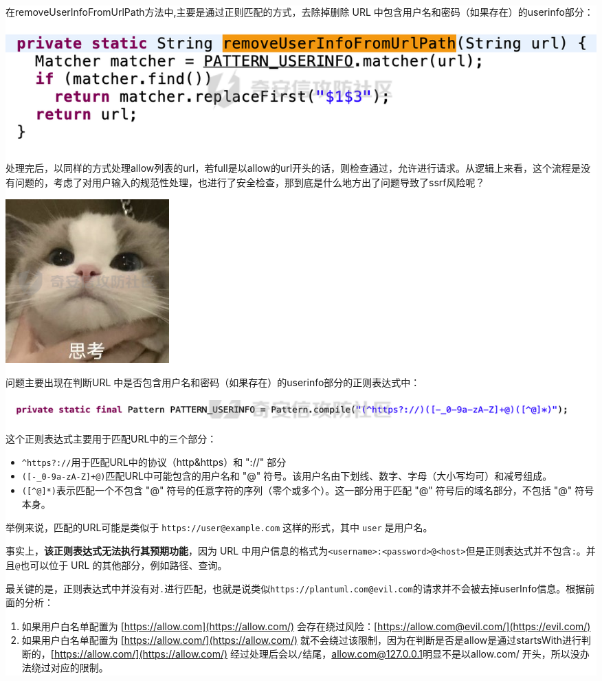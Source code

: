 在removeUserInfoFromUrlPath方法中,主要是通过正则匹配的方式，去除掉删除 URL 中包含用户名和密码（如果存在）的userinfo部分：

![image.png](assets/1700702247-292ae1191a7071ef57b0bbdd19769d82.png)

处理完后，以同样的方式处理allow列表的url，若full是以allow的url开头的话，则检查通过，允许进行请求。从逻辑上来看，这个流程是没有问题的，考虑了对用户输入的规范性处理，也进行了安全检查，那到底是什么地方出了问题导致了ssrf风险呢？

![image.png](assets/1700702247-dc1278cd96aa933459249d63960ab0cc.png)

问题主要出现在判断URL 中是否包含用户名和密码（如果存在）的userinfo部分的正则表达式中：

![image.png](assets/1700702247-5b57cc5640b2a41613ec0cd07238b40f.png)

这个正则表达式主要用于匹配URL中的三个部分：

-   `^https?://`用于匹配URL中的协议（http&https）和 "://" 部分
-   `([-_0-9a-zA-Z]+@)`匹配URL中可能包含的用户名和 "@" 符号。该用户名由下划线、数字、字母（大小写均可）和减号组成。
-   `([^@]*)`表示匹配一个不包含 "@" 符号的任意字符的序列（零个或多个）。这一部分用于匹配 "@" 符号后的域名部分，不包括 "@" 符号本身。

举例来说，匹配的URL可能是类似于 `https://user@example.com` 这样的形式，其中 `user` 是用户名。

事实上，**该正则表达式无法执行其预期功能**，因为 URL 中用户信息的格式为`<username>:<password>@<host>`但是正则表达式并不包含`:`。并且`@`也可以位于 URL 的其他部分，例如路径、查询。

最关键的是，正则表达式中并没有对`.`进行匹配，也就是说类似`https://plantuml.com@evil.com`的请求并不会被去掉userInfo信息。根据前面的分析：

1.  如果用户白名单配置为 [https://allow.com](https://allow.com/) 会存在绕过风险：[https://allow.com@evil.com/](https://evil.com/)
2.  如果用户白名单配置为 [https://allow.com/](https://allow.com/) 就不会绕过该限制，因为在判断是否是allow是通过startsWith进行判断的，[https://allow.com/](https://allow.com/) 经过处理后会以`/`结尾，[allow.com@127.0.0.1](mailto:allow.com@127.0.0.1)明显不是以allow.com/ 开头，所以没办法绕过对应的限制。
